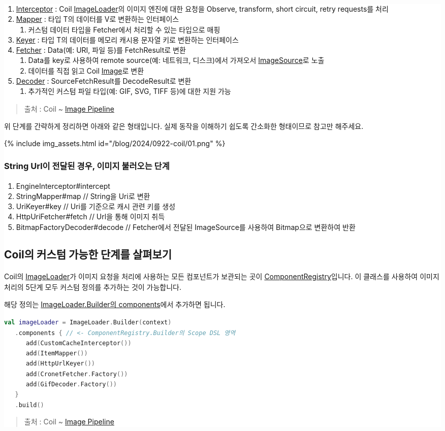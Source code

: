1. [Interceptor](https://coil-kt.github.io/coil/api/coil-core/coil3.intercept/-interceptor/) : Coil [ImageLoader](https://coil-kt.github.io/coil/api/coil-core/coil3/-image-loader/index.html)의 이미지 엔진에 대한 요청을 Observe, transform, short circuit, retry requests를 처리
2. [Mapper](https://coil-kt.github.io/coil/api/coil-core/coil3.map/-mapper/) : 타입 T의 데이터를 V로 변환하는 인터페이스
   1. 커스텀 데이터 타입을 Fetcher에서 처리할 수 있는 타입으로 매핑
3. [Keyer](https://coil-kt.github.io/coil/api/coil-core/coil3.key/-keyer/) : 타입 T의 데이터를 메모리 캐시용 문자열 키로 변환하는 인터페이스
4. [Fetcher](https://coil-kt.github.io/coil/api/coil-core/coil3.fetch/-fetcher/) : Data(예: URI, 파일 등)를 FetchResult로 변환
   1. Data를 key로 사용하여 remote source(예: 네트워크, 디스크)에서 가져오서 [ImageSource](https://coil-kt.github.io/coil/api/coil-core/coil3.decode/-image-source/index.html)로 노출
   2. 데이터를 직접 읽고 Coil [Image](https://coil-kt.github.io/coil/api/coil-core/coil3/-image/index.html)로 변환
5. [Decoder](https://coil-kt.github.io/coil/api/coil-core/coil3.decode/-decoder/) : SourceFetchResult를 DecodeResult로 변환
   1. 추가적인 커스텀 파일 타입(예: GIF, SVG, TIFF 등)에 대한 지원 가능

> 출처 : Coil ~ [Image Pipeline](https://coil-kt.github.io/coil/image_pipeline/)

위 단계를 간략하게 정리하면 아래와 같은 형태입니다. 실제 동작을 이해하기 쉽도록 간소화한 형태이므로 참고만 해주세요.

{% include img_assets.html id="/blog/2024/0922-coil/01.png" %}

### String Url이 전달된 경우, 이미지 불러오는 단계

1. EngineInterceptor#intercept
2. StringMapper#map // String을 Uri로 변환
3. UriKeyer#key // Uri를 기준으로 캐시 관련 키를 생성
4. HttpUriFetcher#fetch // Url을 통해 이미지 취득
5. BitmapFactoryDecoder#decode // Fetcher에서 전달된 ImageSource를 사용하여 Bitmap으로 변환하여 반환

## Coil의 커스텀 가능한 단계를 살펴보기

Coil의 [ImageLoader](https://coil-kt.github.io/coil/api/coil-core/coil3/-image-loader/index.html)가 이미지 요청을 처리에 사용하는 모든 컴포넌트가 보관되는 곳이 [ComponentRegistry](https://coil-kt.github.io/coil/api/coil-core/coil3/-component-registry/)입니다. 이 클래스를 사용하여 이미지 처리의 5단계 모두 커스텀 정의를 추가하는 것이 가능합니다.

해당 정의는 [ImageLoader.Builder의 components](https://coil-kt.github.io/coil/api/coil-core/coil3/-image-loader/-builder/index.html)에서 추가하면 됩니다.

```kotlin
val imageLoader = ImageLoader.Builder(context)
   .components { // <- ComponentRegistry.Builder의 Scope DSL 영역
      add(CustomCacheInterceptor())
      add(ItemMapper())
      add(HttpUrlKeyer())
      add(CronetFetcher.Factory())
      add(GifDecoder.Factory())
   }
   .build()
```

> 출처 : Coil ~ [Image Pipeline](https://coil-kt.github.io/coil/image_pipeline/)
